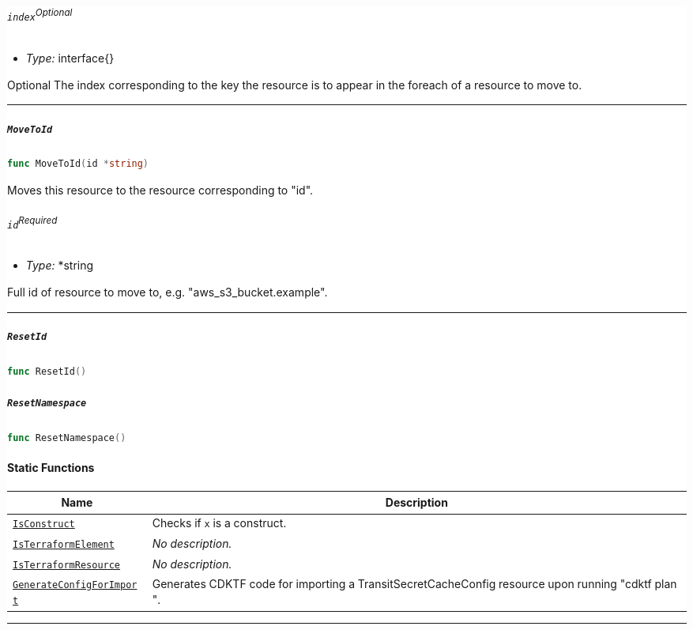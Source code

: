 ###### `index`<sup>Optional</sup> <a name="index" id="@cdktf/provider-vault.transitSecretCacheConfig.TransitSecretCacheConfig.moveTo.parameter.index"></a>

- *Type:* interface{}

Optional The index corresponding to the key the resource is to appear in the foreach of a resource to move to.

---

##### `MoveToId` <a name="MoveToId" id="@cdktf/provider-vault.transitSecretCacheConfig.TransitSecretCacheConfig.moveToId"></a>

```go
func MoveToId(id *string)
```

Moves this resource to the resource corresponding to "id".

###### `id`<sup>Required</sup> <a name="id" id="@cdktf/provider-vault.transitSecretCacheConfig.TransitSecretCacheConfig.moveToId.parameter.id"></a>

- *Type:* *string

Full id of resource to move to, e.g. "aws_s3_bucket.example".

---

##### `ResetId` <a name="ResetId" id="@cdktf/provider-vault.transitSecretCacheConfig.TransitSecretCacheConfig.resetId"></a>

```go
func ResetId()
```

##### `ResetNamespace` <a name="ResetNamespace" id="@cdktf/provider-vault.transitSecretCacheConfig.TransitSecretCacheConfig.resetNamespace"></a>

```go
func ResetNamespace()
```

#### Static Functions <a name="Static Functions" id="Static Functions"></a>

| **Name** | **Description** |
| --- | --- |
| <code><a href="#@cdktf/provider-vault.transitSecretCacheConfig.TransitSecretCacheConfig.isConstruct">IsConstruct</a></code> | Checks if `x` is a construct. |
| <code><a href="#@cdktf/provider-vault.transitSecretCacheConfig.TransitSecretCacheConfig.isTerraformElement">IsTerraformElement</a></code> | *No description.* |
| <code><a href="#@cdktf/provider-vault.transitSecretCacheConfig.TransitSecretCacheConfig.isTerraformResource">IsTerraformResource</a></code> | *No description.* |
| <code><a href="#@cdktf/provider-vault.transitSecretCacheConfig.TransitSecretCacheConfig.generateConfigForImport">GenerateConfigForImport</a></code> | Generates CDKTF code for importing a TransitSecretCacheConfig resource upon running "cdktf plan <stack-name>". |

---